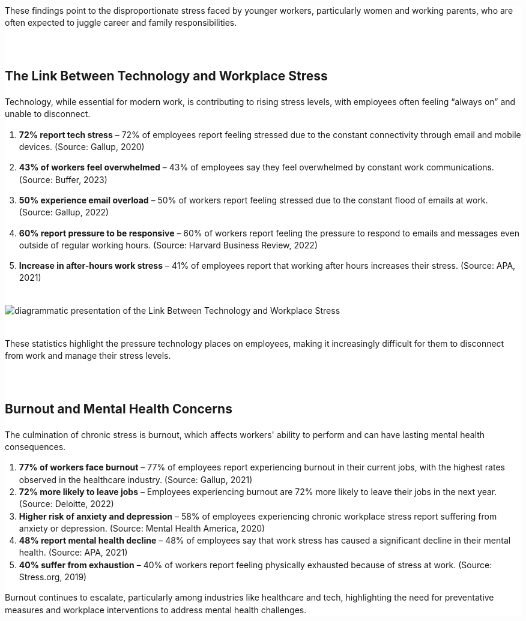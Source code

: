 These findings point to the disproportionate stress faced by younger workers, particularly women and working parents, who are often expected to juggle career and family responsibilities.

<br>

## The Link Between Technology and Workplace Stress

Technology, while essential for modern work, is contributing to rising stress levels, with employees often feeling “always on” and unable to disconnect.

1. **72% report tech stress** – 72% of employees report feeling stressed due to the constant connectivity through email and mobile devices. (Source: Gallup, 2020)

1. **43% of workers feel overwhelmed** – 43% of employees say they feel overwhelmed by constant work communications. (Source: Buffer, 2023)

1. **50% experience email overload** – 50% of workers report feeling stressed due to the constant flood of emails at work. (Source: Gallup, 2022)

1. **60% report pressure to be responsive** – 60% of workers report feeling the pressure to respond to emails and messages even outside of regular working hours. (Source: Harvard Business Review, 2022)

1. **Increase in after-hours work stress** – 41% of employees report that working after hours increases their stress. (Source: APA, 2021)

<br>

<img class="img-fluid r-16" src="/img/blog/The-Link-Between-Technology-and-Workplace-Stress.png" alt="diagrammatic presentation of the Link Between Technology and Workplace Stress" style="display: block; margin: 0 auto;">

<br>

These statistics highlight the pressure technology places on employees, making it increasingly difficult for them to disconnect from work and manage their stress levels.

<br>

## Burnout and Mental Health Concerns

The culmination of chronic stress is burnout, which affects workers' ability to perform and can have lasting mental health consequences.

1. **77% of workers face burnout** – 77% of employees report experiencing burnout in their current jobs, with the highest rates observed in the healthcare industry. (Source: Gallup, 2021)
1. **72% more likely to leave jobs** – Employees experiencing burnout are 72% more likely to leave their jobs in the next year. (Source: Deloitte, 2022)
1. **Higher risk of anxiety and depression** – 58% of employees experiencing chronic workplace stress report suffering from anxiety or depression. (Source: Mental Health America, 2020)
1. **48% report mental health decline** – 48% of employees say that work stress has caused a significant decline in their mental health. (Source: APA, 2021)
1. **40% suffer from exhaustion** – 40% of workers report feeling physically exhausted because of stress at work. (Source: Stress.org, 2019)


Burnout continues to escalate, particularly among industries like healthcare and tech, highlighting the need for preventative measures and workplace interventions to address mental health challenges.
